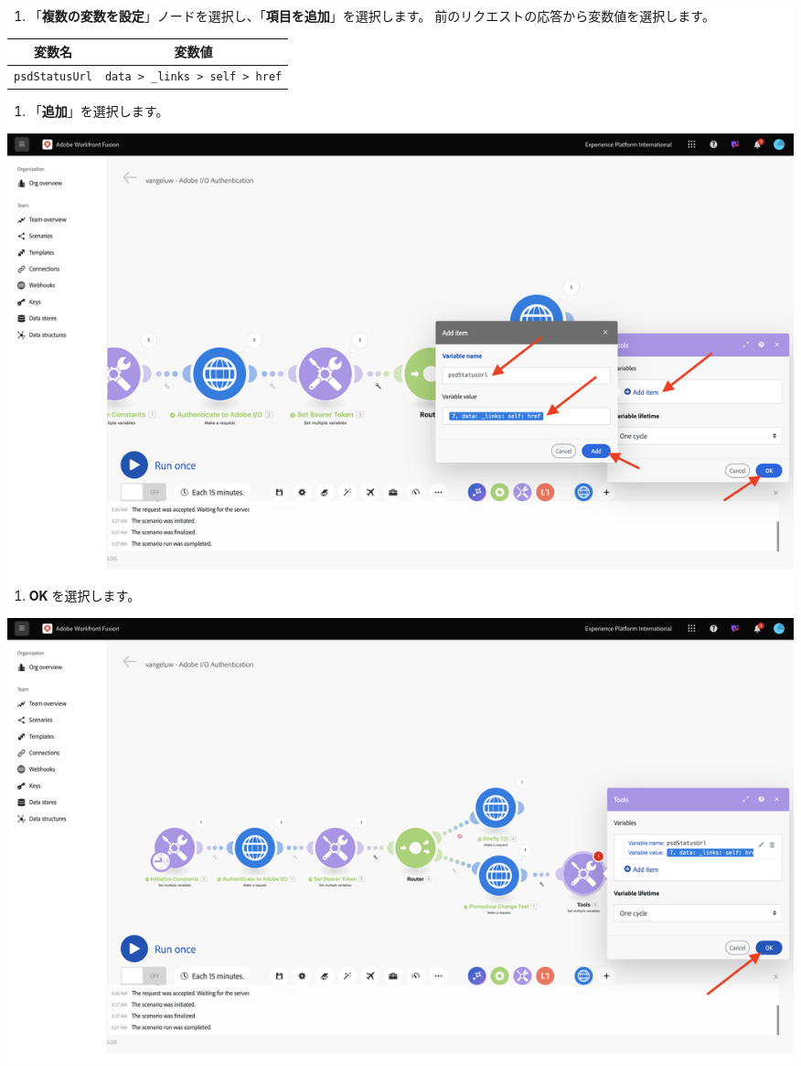 1. 「**複数の変数を設定**」ノードを選択し、「**項目を追加**」を選択します。 前のリクエストの応答から変数値を選択します。

| 変数名 | 変数値 |
|:-------------:| :---------------:| 
| `psdStatusUrl` | `data > _links > self > href` |

1. 「**追加**」を選択します。

![WF Fusion](./images/wffusion81.png)

1. **OK** を選択します。

![WF Fusion](./images/wffusion82.png)
